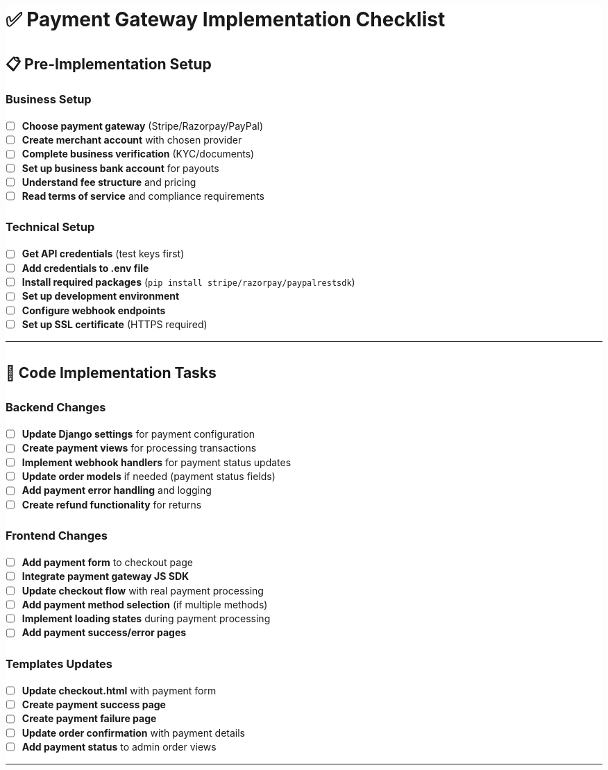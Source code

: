 # ✅ Payment Gateway Implementation Checklist

## 📋 Pre-Implementation Setup

### Business Setup
- [ ] **Choose payment gateway** (Stripe/Razorpay/PayPal)
- [ ] **Create merchant account** with chosen provider
- [ ] **Complete business verification** (KYC/documents)
- [ ] **Set up business bank account** for payouts
- [ ] **Understand fee structure** and pricing
- [ ] **Read terms of service** and compliance requirements

### Technical Setup
- [ ] **Get API credentials** (test keys first)
- [ ] **Add credentials to .env file**
- [ ] **Install required packages** (`pip install stripe/razorpay/paypalrestsdk`)
- [ ] **Set up development environment** 
- [ ] **Configure webhook endpoints**
- [ ] **Set up SSL certificate** (HTTPS required)

---

## 🔧 Code Implementation Tasks

### Backend Changes
- [ ] **Update Django settings** for payment configuration
- [ ] **Create payment views** for processing transactions
- [ ] **Implement webhook handlers** for payment status updates
- [ ] **Update order models** if needed (payment status fields)
- [ ] **Add payment error handling** and logging
- [ ] **Create refund functionality** for returns

### Frontend Changes  
- [ ] **Add payment form** to checkout page
- [ ] **Integrate payment gateway JS SDK** 
- [ ] **Update checkout flow** with real payment processing
- [ ] **Add payment method selection** (if multiple methods)
- [ ] **Implement loading states** during payment processing
- [ ] **Add payment success/error pages**

### Templates Updates
- [ ] **Update checkout.html** with payment form
- [ ] **Create payment success page**
- [ ] **Create payment failure page** 
- [ ] **Update order confirmation** with payment details
- [ ] **Add payment status** to admin order views

---
